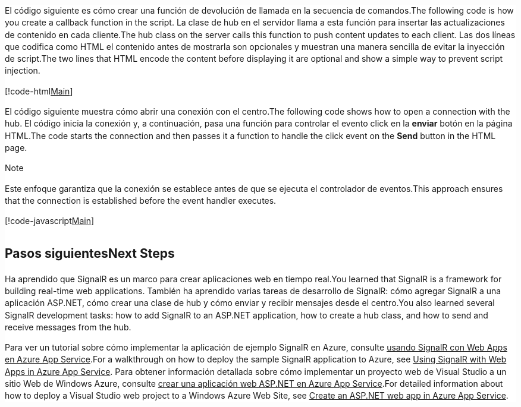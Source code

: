 
<span data-ttu-id="7e95b-218">El código siguiente es cómo crear una función de devolución de llamada en la secuencia de comandos.</span><span class="sxs-lookup"><span data-stu-id="7e95b-218">The following code is how you create a callback function in the script.</span></span> <span data-ttu-id="7e95b-219">La clase de hub en el servidor llama a esta función para insertar las actualizaciones de contenido en cada cliente.</span><span class="sxs-lookup"><span data-stu-id="7e95b-219">The hub class on the server calls this function to push content updates to each client.</span></span> <span data-ttu-id="7e95b-220">Las dos líneas que codifica como HTML el contenido antes de mostrarla son opcionales y muestran una manera sencilla de evitar la inyección de script.</span><span class="sxs-lookup"><span data-stu-id="7e95b-220">The two lines that HTML encode the content before displaying it are optional and show a simple way to prevent script injection.</span></span>

[!code-html[Main](tutorial-getting-started-with-signalr/samples/sample6.html)]

<span data-ttu-id="7e95b-221">El código siguiente muestra cómo abrir una conexión con el centro.</span><span class="sxs-lookup"><span data-stu-id="7e95b-221">The following code shows how to open a connection with the hub.</span></span> <span data-ttu-id="7e95b-222">El código inicia la conexión y, a continuación, pasa una función para controlar el evento click en la **enviar** botón en la página HTML.</span><span class="sxs-lookup"><span data-stu-id="7e95b-222">The code starts the connection and then passes it a function to handle the click event on the **Send** button in the HTML page.</span></span>

> [!NOTE]
> <span data-ttu-id="7e95b-223">Este enfoque garantiza que la conexión se establece antes de que se ejecuta el controlador de eventos.</span><span class="sxs-lookup"><span data-stu-id="7e95b-223">This approach ensures that the connection is established before the event handler executes.</span></span>


[!code-javascript[Main](tutorial-getting-started-with-signalr/samples/sample7.js)]

<a id="next"></a>

## <a name="next-steps"></a><span data-ttu-id="7e95b-224">Pasos siguientes</span><span class="sxs-lookup"><span data-stu-id="7e95b-224">Next Steps</span></span>

<span data-ttu-id="7e95b-225">Ha aprendido que SignalR es un marco para crear aplicaciones web en tiempo real.</span><span class="sxs-lookup"><span data-stu-id="7e95b-225">You learned that SignalR is a framework for building real-time web applications.</span></span> <span data-ttu-id="7e95b-226">También ha aprendido varias tareas de desarrollo de SignalR: cómo agregar SignalR a una aplicación ASP.NET, cómo crear una clase de hub y cómo enviar y recibir mensajes desde el centro.</span><span class="sxs-lookup"><span data-stu-id="7e95b-226">You also learned several SignalR development tasks: how to add SignalR to an ASP.NET application, how to create a hub class, and how to send and receive messages from the hub.</span></span>

<span data-ttu-id="7e95b-227">Para ver un tutorial sobre cómo implementar la aplicación de ejemplo SignalR en Azure, consulte [usando SignalR con Web Apps en Azure App Service](../deployment/using-signalr-with-azure-web-sites.md).</span><span class="sxs-lookup"><span data-stu-id="7e95b-227">For a walkthrough on how to deploy the sample SignalR application to Azure, see [Using SignalR with Web Apps in Azure App Service](../deployment/using-signalr-with-azure-web-sites.md).</span></span> <span data-ttu-id="7e95b-228">Para obtener información detallada sobre cómo implementar un proyecto web de Visual Studio a un sitio Web de Windows Azure, consulte [crear una aplicación web ASP.NET en Azure App Service](https://azure.microsoft.com/documentation/articles/web-sites-dotnet-get-started/).</span><span class="sxs-lookup"><span data-stu-id="7e95b-228">For detailed information about how to deploy a Visual Studio web project to a Windows Azure Web Site, see [Create an ASP.NET web app in Azure App Service](https://azure.microsoft.com/documentation/articles/web-sites-dotnet-get-started/).</span></span>
